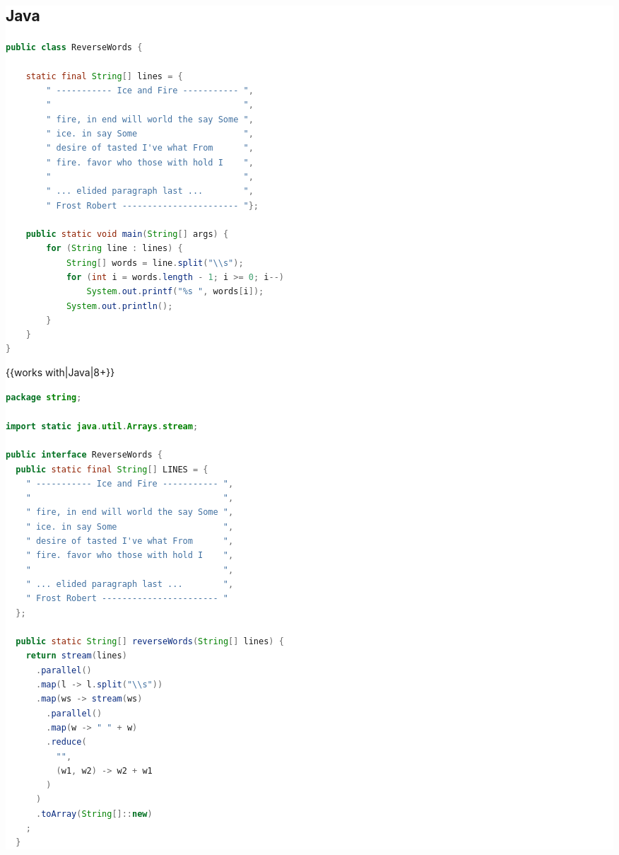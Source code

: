 
## Java


```java
public class ReverseWords {

    static final String[] lines = {
        " ----------- Ice and Fire ----------- ",
        "                                      ",
        " fire, in end will world the say Some ",
        " ice. in say Some                     ",
        " desire of tasted I've what From      ",
        " fire. favor who those with hold I    ",
        "                                      ",
        " ... elided paragraph last ...        ",
        " Frost Robert ----------------------- "};

    public static void main(String[] args) {
        for (String line : lines) {
            String[] words = line.split("\\s");
            for (int i = words.length - 1; i >= 0; i--)
                System.out.printf("%s ", words[i]);
            System.out.println();
        }
    }
}
```

{{works with|Java|8+}}

```java
package string;

import static java.util.Arrays.stream;

public interface ReverseWords {
  public static final String[] LINES = {
    " ----------- Ice and Fire ----------- ",
    "                                      ",
    " fire, in end will world the say Some ",
    " ice. in say Some                     ",
    " desire of tasted I've what From      ",
    " fire. favor who those with hold I    ",
    "                                      ",
    " ... elided paragraph last ...        ",
    " Frost Robert ----------------------- "
  };

  public static String[] reverseWords(String[] lines) {
    return stream(lines)
      .parallel()
      .map(l -> l.split("\\s"))
      .map(ws -> stream(ws)
        .parallel()
        .map(w -> " " + w)
        .reduce(
          "",
          (w1, w2) -> w2 + w1
        )
      )
      .toArray(String[]::new)
    ;
  }

```